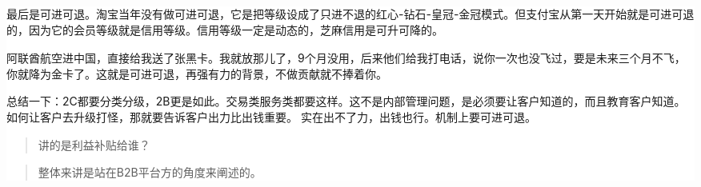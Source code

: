 最后是可进可退。淘宝当年没有做可进可退，它是把等级设成了只进不退的红心-钻石-皇冠-金冠模式。但支付宝从第一天开始就是可进可退的，因为它的会员等级就是信用等级。信用等级一定是动态的，芝麻信用是可升可降的。

阿联酋航空进中国，直接给我送了张黑卡。我就放那儿了，9个月没用，后来他们给我打电话，说你一次也没飞过，要是未来三个月不飞，你就降为金卡了。这就是可进可退，再强有力的背景，不做贡献就不捧着你。

总结一下：2C都要分类分级，2B更是如此。交易类服务类都要这样。这不是内部管理问题，是必须要让客户知道的，而且教育客户知道。如何让客户去升级打怪，那就要告诉客户出力比出钱重要。 实在出不了力，出钱也行。机制上要可进可退。

> 讲的是利益补贴给谁？


> 整体来讲是站在B2B平台方的角度来阐述的。



